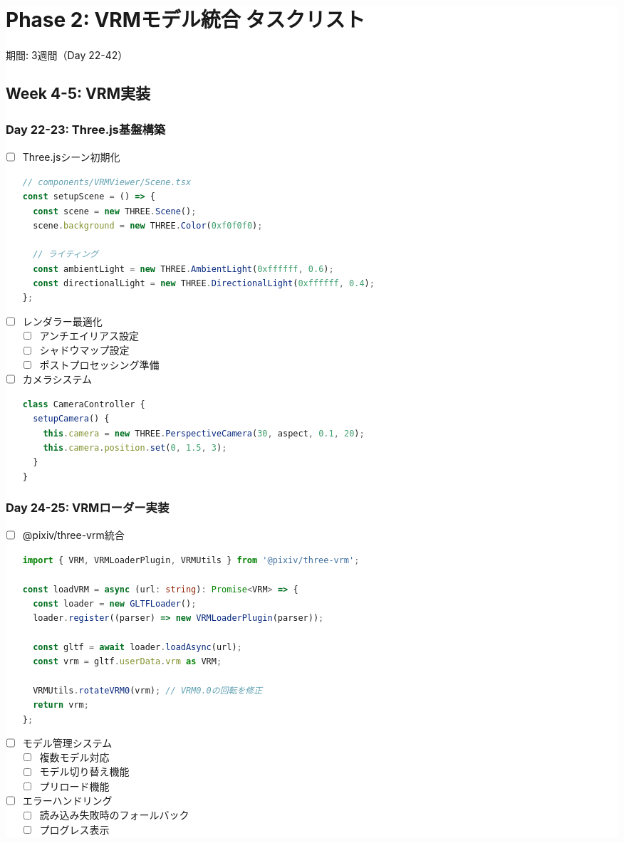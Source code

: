 # Phase 2: VRMモデル統合 タスクリスト

期間: 3週間（Day 22-42）

## Week 4-5: VRM実装

### Day 22-23: Three.js基盤構築
- [ ] Three.jsシーン初期化
  ```typescript
  // components/VRMViewer/Scene.tsx
  const setupScene = () => {
    const scene = new THREE.Scene();
    scene.background = new THREE.Color(0xf0f0f0);
    
    // ライティング
    const ambientLight = new THREE.AmbientLight(0xffffff, 0.6);
    const directionalLight = new THREE.DirectionalLight(0xffffff, 0.4);
  };
  ```
- [ ] レンダラー最適化
  - [ ] アンチエイリアス設定
  - [ ] シャドウマップ設定
  - [ ] ポストプロセッシング準備
- [ ] カメラシステム
  ```typescript
  class CameraController {
    setupCamera() {
      this.camera = new THREE.PerspectiveCamera(30, aspect, 0.1, 20);
      this.camera.position.set(0, 1.5, 3);
    }
  }
  ```

### Day 24-25: VRMローダー実装
- [ ] @pixiv/three-vrm統合
  ```typescript
  import { VRM, VRMLoaderPlugin, VRMUtils } from '@pixiv/three-vrm';
  
  const loadVRM = async (url: string): Promise<VRM> => {
    const loader = new GLTFLoader();
    loader.register((parser) => new VRMLoaderPlugin(parser));
    
    const gltf = await loader.loadAsync(url);
    const vrm = gltf.userData.vrm as VRM;
    
    VRMUtils.rotateVRM0(vrm); // VRM0.0の回転を修正
    return vrm;
  };
  ```
- [ ] モデル管理システム
  - [ ] 複数モデル対応
  - [ ] モデル切り替え機能
  - [ ] プリロード機能
- [ ] エラーハンドリング
  - [ ] 読み込み失敗時のフォールバック
  - [ ] プログレス表示
